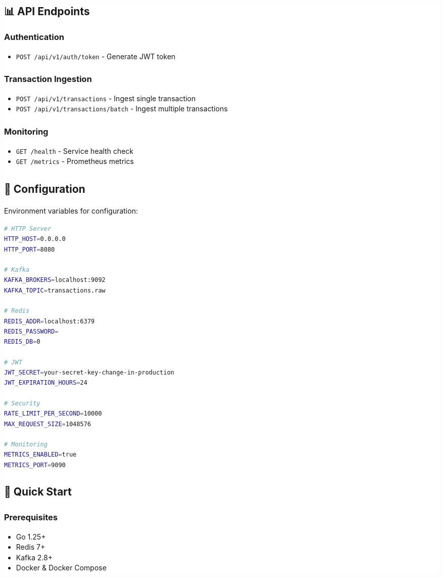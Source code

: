 ## 📊 API Endpoints

### Authentication
- `POST /api/v1/auth/token` - Generate JWT token

### Transaction Ingestion
- `POST /api/v1/transactions` - Ingest single transaction
- `POST /api/v1/transactions/batch` - Ingest multiple transactions

### Monitoring
- `GET /health` - Service health check
- `GET /metrics` - Prometheus metrics

## 🔧 Configuration

Environment variables for configuration:

```bash
# HTTP Server
HTTP_HOST=0.0.0.0
HTTP_PORT=8080

# Kafka
KAFKA_BROKERS=localhost:9092
KAFKA_TOPIC=transactions.raw

# Redis
REDIS_ADDR=localhost:6379
REDIS_PASSWORD=
REDIS_DB=0

# JWT
JWT_SECRET=your-secret-key-change-in-production
JWT_EXPIRATION_HOURS=24

# Security
RATE_LIMIT_PER_SECOND=10000
MAX_REQUEST_SIZE=1048576

# Monitoring
METRICS_ENABLED=true
METRICS_PORT=9090
```

## 🚀 Quick Start

### Prerequisites
- Go 1.25+
- Redis 7+
- Kafka 2.8+
- Docker & Docker Compose
